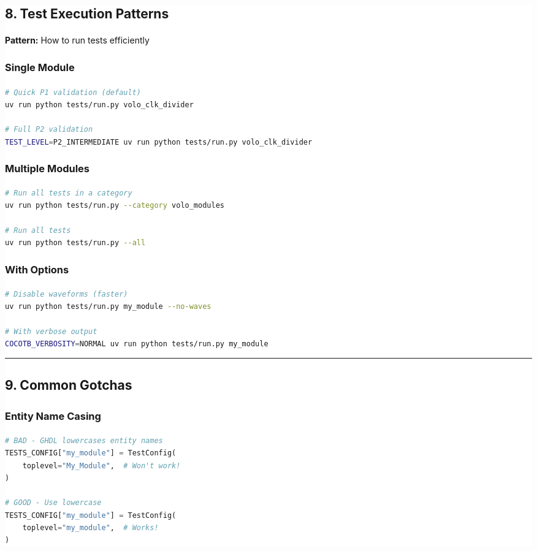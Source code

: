 
## 8. Test Execution Patterns

**Pattern:** How to run tests efficiently

### Single Module

```bash
# Quick P1 validation (default)
uv run python tests/run.py volo_clk_divider

# Full P2 validation
TEST_LEVEL=P2_INTERMEDIATE uv run python tests/run.py volo_clk_divider
```

### Multiple Modules

```bash
# Run all tests in a category
uv run python tests/run.py --category volo_modules

# Run all tests
uv run python tests/run.py --all
```

### With Options

```bash
# Disable waveforms (faster)
uv run python tests/run.py my_module --no-waves

# With verbose output
COCOTB_VERBOSITY=NORMAL uv run python tests/run.py my_module
```

---

## 9. Common Gotchas

### Entity Name Casing

```python
# BAD - GHDL lowercases entity names
TESTS_CONFIG["my_module"] = TestConfig(
    toplevel="My_Module",  # Won't work!
)

# GOOD - Use lowercase
TESTS_CONFIG["my_module"] = TestConfig(
    toplevel="my_module",  # Works!
)
```
